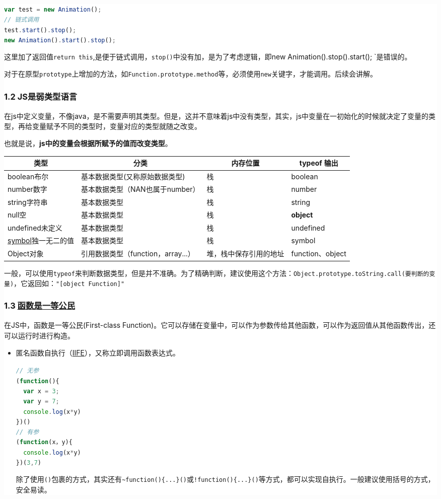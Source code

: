 ```js
var test = new Animation();
// 链式调用
test.start().stop();
new Animation().start().stop(); 
```

这里加了返回值`return this`,是便于链式调用，`stop()`中没有加，是为了考虑逻辑，即new Animation().stop().start(); `是错误的。

对于在原型`prototype`上增加的方法，如`Function.prototype.method`等，必须使用`new`关键字，才能调用。后续会讲解。

### 1.2  JS是弱类型语言

在js中定义变量，不像java，是不需要声明其类型。但是，这并不意味着js中没有类型，其实，js中变量在一初始化的时候就决定了变量的类型，再给变量赋予不同的类型时，变量对应的类型就随之改变。

也就是说，**js中的变量会根据所赋予的值而改变类型**。

| 类型                                                         | 分类                               | 内存位置               | typeof 输出      |
| ------------------------------------------------------------ | ---------------------------------- | ---------------------- | ---------------- |
| boolean布尔                                                  | 基本数据类型(又称原始数据类型)     | 栈                     | boolean          |
| number数字                                                   | 基本数据类型（NAN也属于number）    | 栈                     | number           |
| string字符串                                                 | 基本数据类型                       | 栈                     | string           |
| null空                                                       | 基本数据类型                       | 栈                     | **object**       |
| undefined未定义                                              | 基本数据类型                       | 栈                     | undefined        |
| [symbol](http://es6.ruanyifeng.com/#docs/symbol)独一无二的值 | 基本数据类型                       | 栈                     | symbol           |
| Object对象                                                   | 引用数据类型（function，array...） | 堆，栈中保存引用的地址 | function、object |

一般，可以使用`typeof`来判断数据类型，但是并不准确。为了精确判断，建议使用这个方法：`Object.prototype.toString.call(要判断的变量)`，它返回如：`"[object Function]"`

### 1.3 [函数是一等公民](https://developer.mozilla.org/en-US/docs/Glossary/First-class_Function)

在JS中，函数是一等公民(First-class Function)。它可以存储在变量中，可以作为参数传给其他函数，可以作为返回值从其他函数传出，还可以运行时进行构造。

+ 匿名函数自执行（[IIFE](https://developer.mozilla.org/zh-CN/docs/Glossary/立即执行函数表达式)），又称立即调用函数表达式。

  ```js
  // 无参
  (function(){
  	var x = 3;
  	var y = 7;
  	console.log(x*y)
  })()
  // 有参
  (function(x，y){
  	console.log(x*y)
  })(3,7)
  ```

  除了使用`()`包裹的方式，其实还有`~function(){...}()`或`!function(){...}()`等方式，都可以实现自执行。一般建议使用括号的方式，安全易读。
